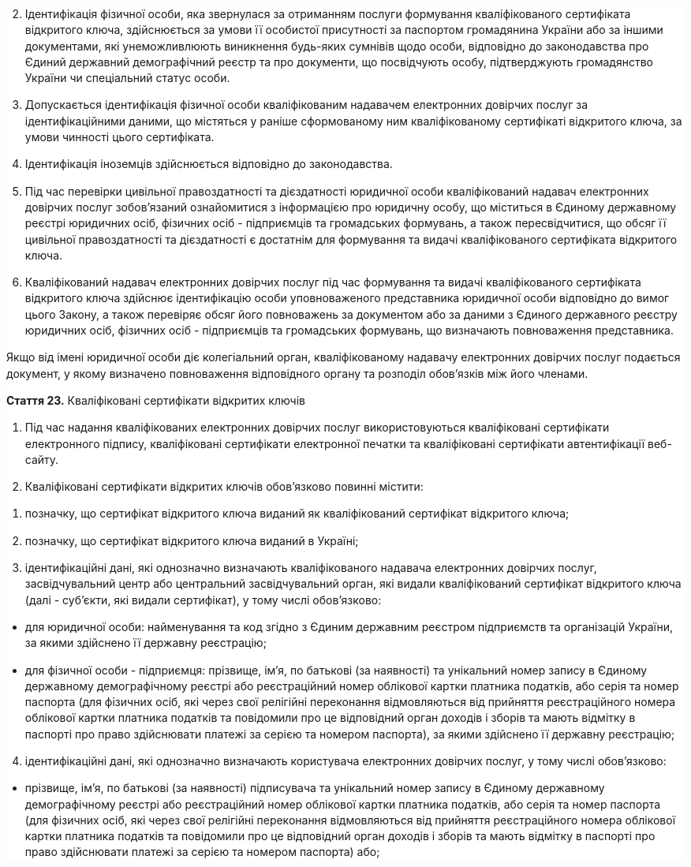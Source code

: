 2. Ідентифікація фізичної особи, яка звернулася за отриманням послуги формування кваліфікованого сертифіката відкритого ключа, здійснюється за умови її особистої присутності за паспортом громадянина України або за іншими документами, які унеможливлюють виникнення будь-яких сумнівів щодо особи, відповідно до законодавства про Єдиний державний демографічний реєстр та про документи, що посвідчують особу, підтверджують громадянство України чи спеціальний статус особи.

3. Допускається ідентифікація фізичної особи кваліфікованим надавачем електронних довірчих послуг за ідентифікаційними даними, що містяться у раніше сформованому ним кваліфікованому сертифікаті відкритого ключа, за умови чинності цього сертифіката.

4. Ідентифікація іноземців здійснюється відповідно до законодавства.

5. Під час перевірки цивільної правоздатності та дієздатності юридичної особи кваліфікований надавач електронних довірчих послуг зобов’язаний ознайомитися з інформацією про юридичну особу, що міститься в Єдиному державному реєстрі юридичних осіб, фізичних осіб - підприємців та громадських формувань, а також пересвідчитися, що обсяг її цивільної правоздатності та дієздатності є достатнім для формування та видачі кваліфікованого сертифіката відкритого ключа.

6. Кваліфікований надавач електронних довірчих послуг під час формування та видачі кваліфікованого сертифіката відкритого ключа здійснює ідентифікацію особи уповноваженого представника юридичної особи відповідно до вимог цього Закону, а також перевіряє обсяг його повноважень за документом або за даними з Єдиного державного реєстру юридичних осіб, фізичних осіб - підприємців та громадських формувань, що визначають повноваження представника.

Якщо від імені юридичної особи діє колегіальний орган, кваліфікованому надавачу електронних довірчих послуг подається документ, у якому визначено повноваження відповідного органу та розподіл обов’язків між його членами.

**Стаття 23.** Кваліфіковані сертифікати відкритих ключів

1. Під час надання кваліфікованих електронних довірчих послуг використовуються кваліфіковані сертифікати електронного підпису, кваліфіковані сертифікати електронної печатки та кваліфіковані сертифікати автентифікації веб-сайту.

2. Кваліфіковані сертифікати відкритих ключів обов’язково повинні містити:

1) позначку, що сертифікат відкритого ключа виданий як кваліфікований сертифікат відкритого ключа;

2) позначку, що сертифікат відкритого ключа виданий в Україні;

3) ідентифікаційні дані, які однозначно визначають кваліфікованого надавача електронних довірчих послуг, засвідчувальний центр або центральний засвідчувальний орган, які видали кваліфікований сертифікат відкритого ключа (далі - суб’єкти, які видали сертифікат), у тому числі обов’язково:

* для юридичної особи: найменування та код згідно з Єдиним державним реєстром підприємств та організацій України, за якими здійснено її державну реєстрацію;

* для фізичної особи - підприємця: прізвище, ім’я, по батькові (за наявності) та унікальний номер запису в Єдиному державному демографічному реєстрі або реєстраційний номер облікової картки платника податків, або серія та номер паспорта (для фізичних осіб, які через свої релігійні переконання відмовляються від прийняття реєстраційного номера облікової картки платника податків та повідомили про це відповідний орган доходів і зборів та мають відмітку в паспорті про право здійснювати платежі за серією та номером паспорта), за якими здійснено її державну реєстрацію;

4) ідентифікаційні дані, які однозначно визначають користувача електронних довірчих послуг, у тому числі обов’язково:

* прізвище, ім’я, по батькові (за наявності) підписувача та унікальний номер запису в Єдиному державному демографічному реєстрі або реєстраційний номер облікової картки платника податків, або серія та номер паспорта (для фізичних осіб, які через свої релігійні переконання відмовляються від прийняття реєстраційного номера облікової картки платника податків та повідомили про це відповідний орган доходів і зборів та мають відмітку в паспорті про право здійснювати платежі за серією та номером паспорта) або;
